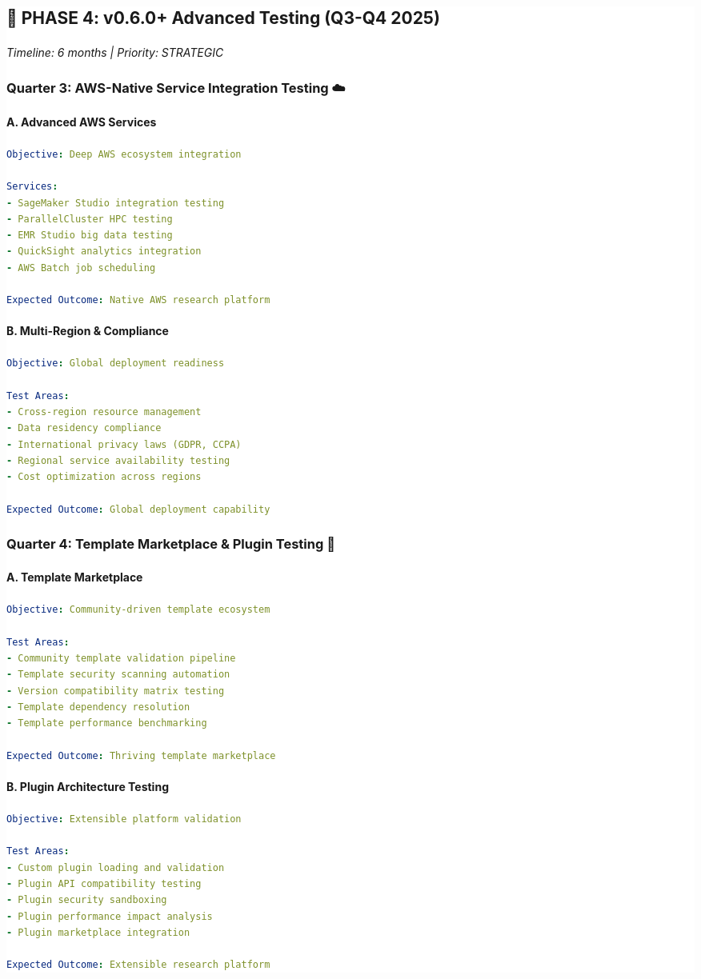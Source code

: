 
## 🔮 **PHASE 4: v0.6.0+ Advanced Testing (Q3-Q4 2025)**
*Timeline: 6 months | Priority: STRATEGIC*

### **Quarter 3: AWS-Native Service Integration Testing** ☁️

#### **A. Advanced AWS Services**
```yaml
Objective: Deep AWS ecosystem integration

Services:
- SageMaker Studio integration testing
- ParallelCluster HPC testing
- EMR Studio big data testing
- QuickSight analytics integration
- AWS Batch job scheduling

Expected Outcome: Native AWS research platform
```

#### **B. Multi-Region & Compliance**
```yaml
Objective: Global deployment readiness

Test Areas:
- Cross-region resource management
- Data residency compliance
- International privacy laws (GDPR, CCPA)
- Regional service availability testing
- Cost optimization across regions

Expected Outcome: Global deployment capability
```

### **Quarter 4: Template Marketplace & Plugin Testing** 🏪

#### **A. Template Marketplace**
```yaml
Objective: Community-driven template ecosystem

Test Areas:
- Community template validation pipeline
- Template security scanning automation
- Version compatibility matrix testing
- Template dependency resolution
- Template performance benchmarking

Expected Outcome: Thriving template marketplace
```

#### **B. Plugin Architecture Testing**
```yaml
Objective: Extensible platform validation

Test Areas:
- Custom plugin loading and validation
- Plugin API compatibility testing
- Plugin security sandboxing
- Plugin performance impact analysis
- Plugin marketplace integration

Expected Outcome: Extensible research platform
```
